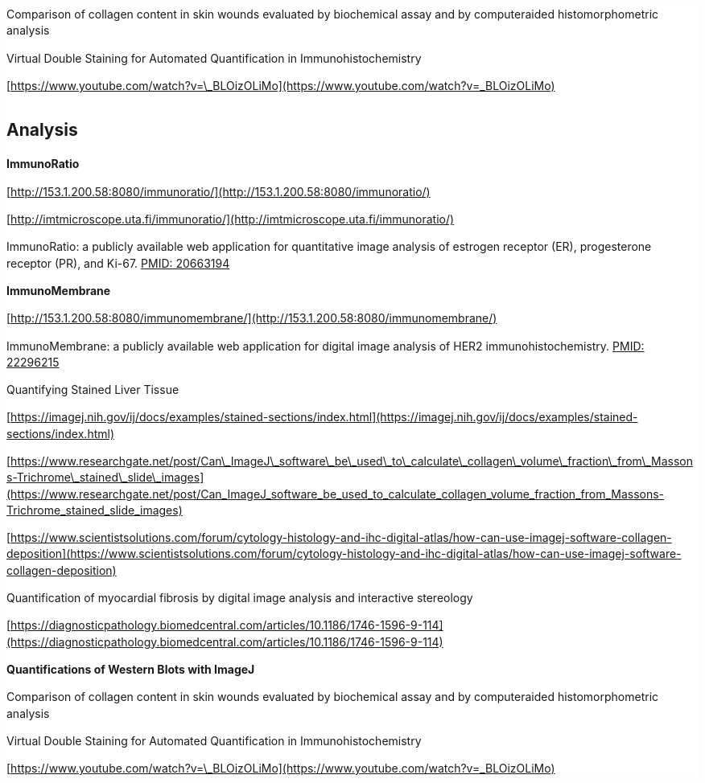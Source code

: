 Comparison of collagen content in skin wounds evaluated by biochemical assay and by computeraided histomorphometric analysis

Virtual Double Staining for Automated Quantification in Immunohistochemistry

[https://www.youtube.com/watch?v=\_BLOizOLiMo](https://www.youtube.com/watch?v=_BLOizOLiMo)

## Analysis

**ImmunoRatio**

[http://153.1.200.58:8080/immunoratio/](http://153.1.200.58:8080/immunoratio/)

[http://imtmicroscope.uta.fi/immunoratio/](http://imtmicroscope.uta.fi/immunoratio/)

ImmunoRatio: a publicly available web application for quantitative image analysis of estrogen receptor \(ER\), progesterone receptor \(PR\), and Ki-67. [PMID: 20663194](https://www.ncbi.nlm.nih.gov/pubmed/20663194)

**ImmunoMembrane**

[http://153.1.200.58:8080/immunomembrane/](http://153.1.200.58:8080/immunomembrane/)

ImmunoMembrane: a publicly available web application for digital image analysis of HER2 immunohistochemistry. [PMID: 22296215](https://www.ncbi.nlm.nih.gov/pubmed/22296215)

Quantifying Stained Liver Tissue

[https://imagej.nih.gov/ij/docs/examples/stained-sections/index.html](https://imagej.nih.gov/ij/docs/examples/stained-sections/index.html)

[https://www.researchgate.net/post/Can\_ImageJ\_software\_be\_used\_to\_calculate\_collagen\_volume\_fraction\_from\_Massons-Trichrome\_stained\_slide\_images](https://www.researchgate.net/post/Can_ImageJ_software_be_used_to_calculate_collagen_volume_fraction_from_Massons-Trichrome_stained_slide_images)

[https://www.scientistsolutions.com/forum/cytology-histology-and-ihc-digital-atlas/how-can-use-imagej-software-collagen-deposition](https://www.scientistsolutions.com/forum/cytology-histology-and-ihc-digital-atlas/how-can-use-imagej-software-collagen-deposition)

Quantification of myocardial fibrosis by digital image analysis and interactive stereology

[https://diagnosticpathology.biomedcentral.com/articles/10.1186/1746-1596-9-114](https://diagnosticpathology.biomedcentral.com/articles/10.1186/1746-1596-9-114)

**Quantifications of Western Blots with ImageJ**

Comparison of collagen content in skin wounds evaluated by biochemical assay and by computeraided histomorphometric analysis

Virtual Double Staining for Automated Quantification in Immunohistochemistry

[https://www.youtube.com/watch?v=\_BLOizOLiMo](https://www.youtube.com/watch?v=_BLOizOLiMo)


